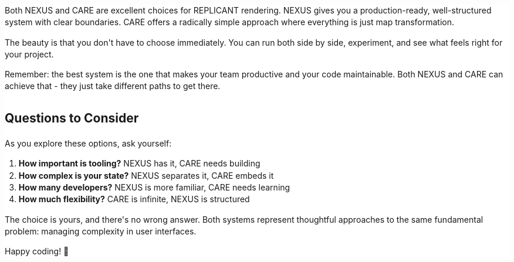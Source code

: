 Both NEXUS and CARE are excellent choices for REPLICANT rendering. NEXUS gives you a production-ready, well-structured system with clear boundaries. CARE offers a radically simple approach where everything is just map transformation.

The beauty is that you don't have to choose immediately. You can run both side by side, experiment, and see what feels right for your project. 

Remember: the best system is the one that makes your team productive and your code maintainable. Both NEXUS and CARE can achieve that - they just take different paths to get there.

## Questions to Consider

As you explore these options, ask yourself:
1. **How important is tooling?** NEXUS has it, CARE needs building
2. **How complex is your state?** NEXUS separates it, CARE embeds it
3. **How many developers?** NEXUS is more familiar, CARE needs learning
4. **How much flexibility?** CARE is infinite, NEXUS is structured

The choice is yours, and there's no wrong answer. Both systems represent thoughtful approaches to the same fundamental problem: managing complexity in user interfaces.

Happy coding! 🚀
